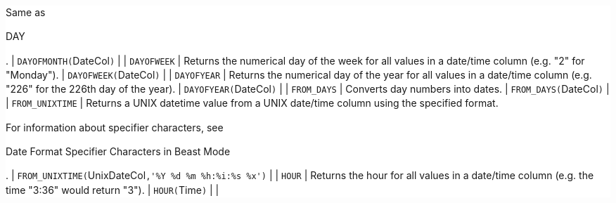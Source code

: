 
 Same as

DAY

.
  |
`DAYOFMONTH(`DateCol`)`
 |
|
`DAYOFWEEK`
 |
 Returns the numerical day of the week for all values in a date/time column (e.g. "2" for "Monday").
  |
`DAYOFWEEK(`DateCol`)`
 |
|
`DAYOFYEAR`
 |
 Returns the numerical day of the year for all values in a date/time column (e.g. "226" for the 226th day of the year).
  |
`DAYOFYEAR(`DateCol`)`
 |
|
`FROM_DAYS`
 |
 Converts day numbers into dates.
  |
`FROM_DAYS(`DateCol`)`
 |
| `FROM_UNIXTIME`  |
 Returns a UNIX datetime value from a UNIX date/time column using the specified format.


 For information about specifier characters, see

Date Format Specifier Characters in Beast Mode

.
  |
`FROM_UNIXTIME(`UnixDateCol`,'%Y %d %m %h:%i:%s %x')`
 |
|
`HOUR`
 |
 Returns the hour for all values in a date/time column (e.g. the time "3:36" would return "3").
  |
`HOUR(`Time`)`
 |
|